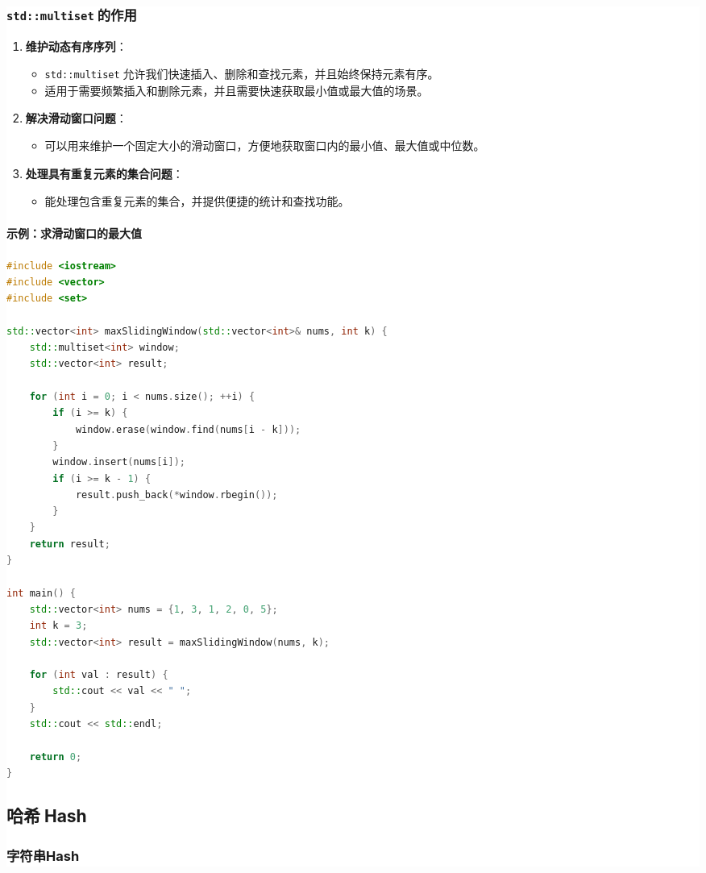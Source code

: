 ### `std::multiset` 的作用

1. **维护动态有序序列**：
    - `std::multiset` 允许我们快速插入、删除和查找元素，并且始终保持元素有序。
    - 适用于需要频繁插入和删除元素，并且需要快速获取最小值或最大值的场景。

2. **解决滑动窗口问题**：
    - 可以用来维护一个固定大小的滑动窗口，方便地获取窗口内的最小值、最大值或中位数。

3. **处理具有重复元素的集合问题**：
    - 能处理包含重复元素的集合，并提供便捷的统计和查找功能。

#### 示例：求滑动窗口的最大值

```cpp
#include <iostream>
#include <vector>
#include <set>

std::vector<int> maxSlidingWindow(std::vector<int>& nums, int k) {
    std::multiset<int> window;
    std::vector<int> result;

    for (int i = 0; i < nums.size(); ++i) {
        if (i >= k) {
            window.erase(window.find(nums[i - k]));
        }
        window.insert(nums[i]);
        if (i >= k - 1) {
            result.push_back(*window.rbegin());
        }
    }
    return result;
}

int main() {
    std::vector<int> nums = {1, 3, 1, 2, 0, 5};
    int k = 3;
    std::vector<int> result = maxSlidingWindow(nums, k);

    for (int val : result) {
        std::cout << val << " ";
    }
    std::cout << std::endl;

    return 0;
}
```

## 哈希 Hash

### 字符串Hash
